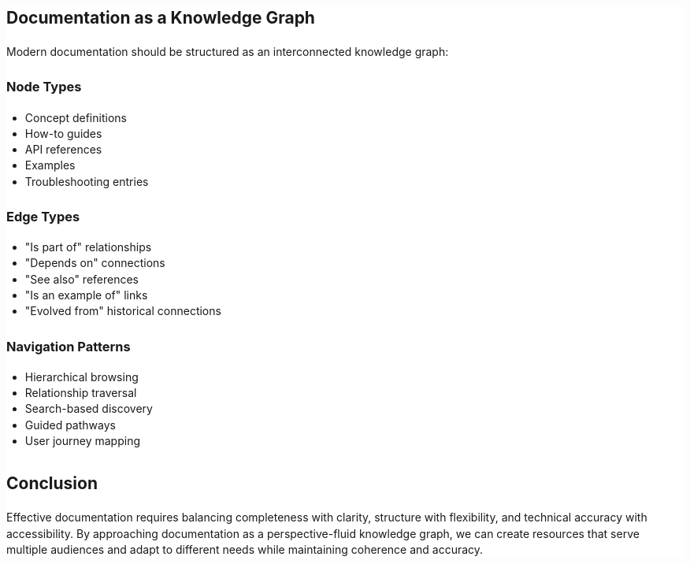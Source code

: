 ## Documentation as a Knowledge Graph

Modern documentation should be structured as an interconnected knowledge graph:

### Node Types
- Concept definitions
- How-to guides
- API references
- Examples
- Troubleshooting entries

### Edge Types
- "Is part of" relationships
- "Depends on" connections
- "See also" references
- "Is an example of" links
- "Evolved from" historical connections

### Navigation Patterns
- Hierarchical browsing
- Relationship traversal
- Search-based discovery
- Guided pathways
- User journey mapping

## Conclusion

Effective documentation requires balancing completeness with clarity, structure with flexibility, and technical accuracy with accessibility. By approaching documentation as a perspective-fluid knowledge graph, we can create resources that serve multiple audiences and adapt to different needs while maintaining coherence and accuracy.
